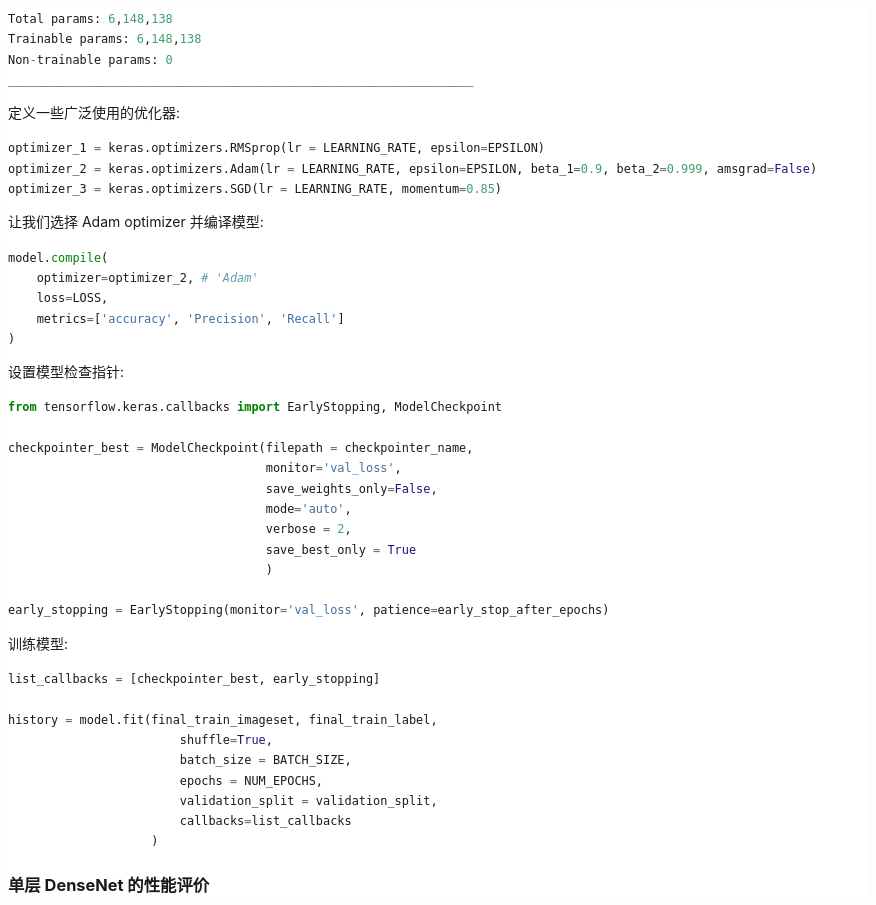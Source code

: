 ```py
Total params: 6,148,138
Trainable params: 6,148,138
Non-trainable params: 0
_________________________________________________________________ 
```

定义一些广泛使用的优化器:

```py
optimizer_1 = keras.optimizers.RMSprop(lr = LEARNING_RATE, epsilon=EPSILON)
optimizer_2 = keras.optimizers.Adam(lr = LEARNING_RATE, epsilon=EPSILON, beta_1=0.9, beta_2=0.999, amsgrad=False)
optimizer_3 = keras.optimizers.SGD(lr = LEARNING_RATE, momentum=0.85) 
```

让我们选择 Adam optimizer 并编译模型:

```py
model.compile(
    optimizer=optimizer_2, # 'Adam'
    loss=LOSS,
    metrics=['accuracy', 'Precision', 'Recall']
) 
```

设置模型检查指针:

```py
from tensorflow.keras.callbacks import EarlyStopping, ModelCheckpoint

checkpointer_best = ModelCheckpoint(filepath = checkpointer_name, 
                                    monitor='val_loss', 
                                    save_weights_only=False,
                                    mode='auto',  
                                    verbose = 2, 
                                    save_best_only = True
                                    )

early_stopping = EarlyStopping(monitor='val_loss', patience=early_stop_after_epochs) 
```

训练模型:

```py
list_callbacks = [checkpointer_best, early_stopping]

history = model.fit(final_train_imageset, final_train_label, 
                        shuffle=True, 
                        batch_size = BATCH_SIZE, 
                        epochs = NUM_EPOCHS,
                        validation_split = validation_split,
                        callbacks=list_callbacks
                    ) 
```

### 单层 DenseNet 的性能评价
